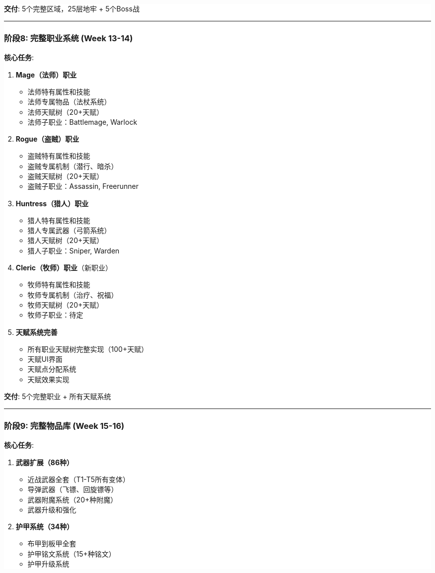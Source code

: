 **交付**: 5个完整区域，25层地牢 + 5个Boss战

---

### 阶段8: 完整职业系统 (Week 13-14)

**核心任务**:
1. **Mage（法师）职业**
   - 法师特有属性和技能
   - 法师专属物品（法杖系统）
   - 法师天赋树（20+天赋）
   - 法师子职业：Battlemage, Warlock

2. **Rogue（盗贼）职业**
   - 盗贼特有属性和技能
   - 盗贼专属机制（潜行、暗杀）
   - 盗贼天赋树（20+天赋）
   - 盗贼子职业：Assassin, Freerunner

3. **Huntress（猎人）职业**
   - 猎人特有属性和技能
   - 猎人专属武器（弓箭系统）
   - 猎人天赋树（20+天赋）
   - 猎人子职业：Sniper, Warden

4. **Cleric（牧师）职业**（新职业）
   - 牧师特有属性和技能
   - 牧师专属机制（治疗、祝福）
   - 牧师天赋树（20+天赋）
   - 牧师子职业：待定

5. **天赋系统完善**
   - 所有职业天赋树完整实现（100+天赋）
   - 天赋UI界面
   - 天赋点分配系统
   - 天赋效果实现

**交付**: 5个完整职业 + 所有天赋系统

---

### 阶段9: 完整物品库 (Week 15-16)

**核心任务**:
1. **武器扩展（86种）**
   - 近战武器全套（T1-T5所有变体）
   - 导弹武器（飞镖、回旋镖等）
   - 武器附魔系统（20+种附魔）
   - 武器升级和强化

2. **护甲系统（34种）**
   - 布甲到板甲全套
   - 护甲铭文系统（15+种铭文）
   - 护甲升级系统
